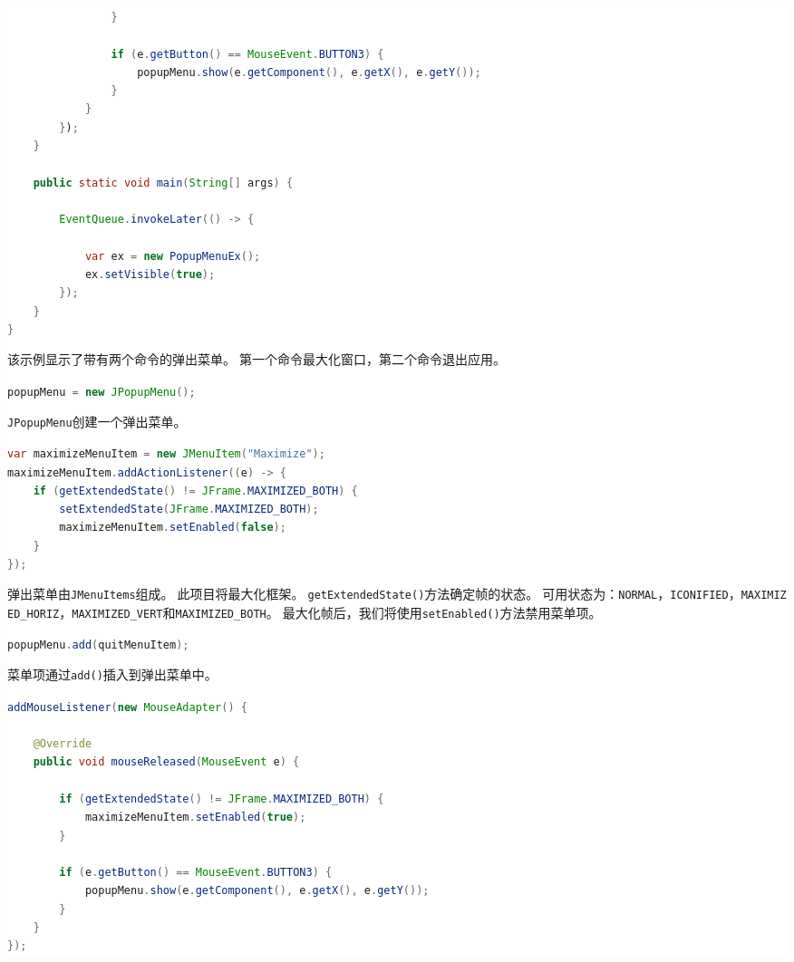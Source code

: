 ```java
                }

                if (e.getButton() == MouseEvent.BUTTON3) {
                    popupMenu.show(e.getComponent(), e.getX(), e.getY());
                }
            }
        });
    }

    public static void main(String[] args) {

        EventQueue.invokeLater(() -> {

            var ex = new PopupMenuEx();
            ex.setVisible(true);
        });
    }
}

```

该示例显示了带有两个命令的弹出菜单。 第一个命令最大化窗口，第二个命令退出应用。

```java
popupMenu = new JPopupMenu();

```

`JPopupMenu`创建一个弹出菜单。

```java
var maximizeMenuItem = new JMenuItem("Maximize");
maximizeMenuItem.addActionListener((e) -> {
    if (getExtendedState() != JFrame.MAXIMIZED_BOTH) {
        setExtendedState(JFrame.MAXIMIZED_BOTH);
        maximizeMenuItem.setEnabled(false);
    }
});

```

弹出菜单由`JMenuItems`组成。 此项目将最大化框架。 `getExtendedState()`方法确定帧的状态。 可用状态为：`NORMAL`，`ICONIFIED`，`MAXIMIZED_HORIZ`，`MAXIMIZED_VERT`和`MAXIMIZED_BOTH`。 最大化帧后，我们将使用`setEnabled()`方法禁用菜单项。

```java
popupMenu.add(quitMenuItem);

```

菜单项通过`add()`插入到弹出菜单中。

```java
addMouseListener(new MouseAdapter() {

    @Override
    public void mouseReleased(MouseEvent e) {

        if (getExtendedState() != JFrame.MAXIMIZED_BOTH) {
            maximizeMenuItem.setEnabled(true);
        }

        if (e.getButton() == MouseEvent.BUTTON3) {
            popupMenu.show(e.getComponent(), e.getX(), e.getY());
        }
    }
});

```
